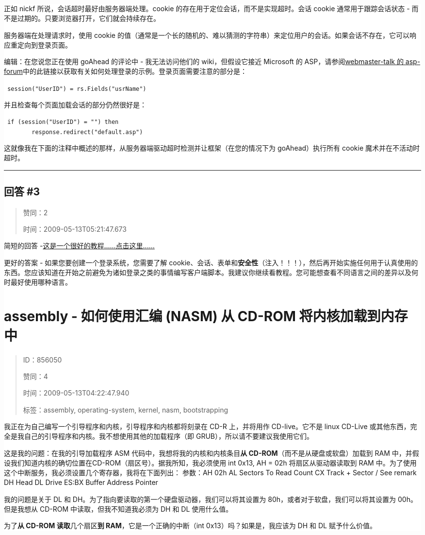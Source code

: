 正如 nickf 所说，会话超时最好由服务器端处理。cookie 的存在用于定位会话，而不是实现超时。会话 cookie 通常用于跟踪会话状态 - 而不是过期的。只要浏览器打开，它们就会持续存在。

服务器端在处理请求时，使用 cookie 的值（通常是一个长的随机的、难以猜测的字符串）来定位用户的会话。如果会话不存在，它可以响应重定向到登录页面。

编辑：在您说您正在使用 goAhead 的评论中 - 我无法访问他们的 wiki，但假设它接近 Microsoft 的 ASP，请参阅[webmaster-talk 的 asp-forum](http://www.webmaster-talk.com/asp-forum/8670-asp-login-and-session-object-problems.html)中的此链接以获取有关如何处理登录的示例。登录页面需要注意的部分是：

```
 session("UserID") = rs.Fields("usrName") 
```

并且检查每个页面加载会话的部分仍然很好是：

```
 if (session("UserID") = "") then
        response.redirect("default.asp") 
```

这就像我在下面的注释中概述的那样，从服务器端驱动超时检测并让框架（在您的情况下为 goAhead）执行所有 cookie 魔术并在不活动时超时。

* * *

## 回答 #3

> 赞同：2
> 
> 时间：2009-05-13T05:21:47.673

简短的回答 -[这是一个很好的教程......点击这里......](http://www.ineedtutorials.com/code/php/complete-advanced-login-member-system-php-tutorial)

更好的答案 - 如果您要创建一个登录系统，您需要了解 cookie、会话、表单和**安全性**（注入！！！），然后再开始实施任何用于认真使用的东西。您应该知道在开始之前避免为诸如登录之类的事情编写客户端脚本。我建议你继续看教程。您可能想查看不同语言之间的差异以及何时最好使用哪种语言。

# assembly - 如何使用汇编 (NASM) 从 CD-ROM 将内核加载到内存中

> ID：856050
> 
> 赞同：4
> 
> 时间：2009-05-13T04:22:47.940
> 
> 标签：assembly, operating-system, kernel, nasm, bootstrapping

我正在为自己编写一个引导程序和内核，引导程序和内核都将刻录在 CD-R 上，并将用作 CD-live。它不是 linux CD-Live 或其他东西，完全是我自己的引导程序和内核。我不想使用其他的加载程序（即 GRUB），所以请不要建议我使用它们。

这是我的问题：在我的引导加载程序 ASM 代码中，我想将我的内核和内核条目**从 CD-ROM**（而不是从硬盘或软盘）加载到 RAM 中，并假设我们知道内核的确切位置在CD-ROM（扇区号）。据我所知，我必须使用 int 0x13, AH = 02h 将扇区从驱动器读取到 RAM 中。为了使用这个中断服务，我必须设置几个寄存器，我将在下面列出： 参数：AH 02h AL Sectors To Read Count CX Track + Sector / See remark DH Head DL Drive ES:BX Buffer Address Pointer

我的问题是关于 DL 和 DH。为了指向要读取的第一个硬盘驱动器，我们可以将其设置为 80h，或者对于软盘，我们可以将其设置为 00h。但是我想从 CD-ROM 中读取，但我不知道我必须为 DH 和 DL 使用什么值。

为了**从 CD-ROM 读取**几个扇区**到 RAM**，它是一个正确的中断（int 0x13）吗？如果是，我应该为 DH 和 DL 赋予什么价值。
